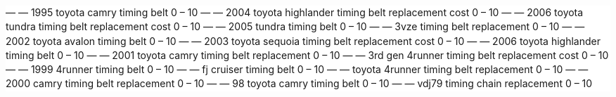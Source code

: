 —
—
1995 toyota camry timing belt
0 – 10
—
—
2004 toyota highlander timing belt replacement cost
0 – 10
—
—
2006 toyota tundra timing belt replacement cost
0 – 10
—
—
2005 tundra timing belt
0 – 10
—
—
3vze timing belt replacement
0 – 10
—
—
2002 toyota avalon timing belt
0 – 10
—
—
2003 toyota sequoia timing belt replacement cost
0 – 10
—
—
2006 toyota highlander timing belt
0 – 10
—
—
2001 toyota camry timing belt replacement
0 – 10
—
—
3rd gen 4runner timing belt replacement cost
0 – 10
—
—
1999 4runner timing belt
0 – 10
—
—
fj cruiser timing belt
0 – 10
—
—
toyota 4runner timing belt replacement
0 – 10
—
—
2000 camry timing belt replacement
0 – 10
—
—
98 toyota camry timing belt
0 – 10
—
—
vdj79 timing chain replacement
0 – 10